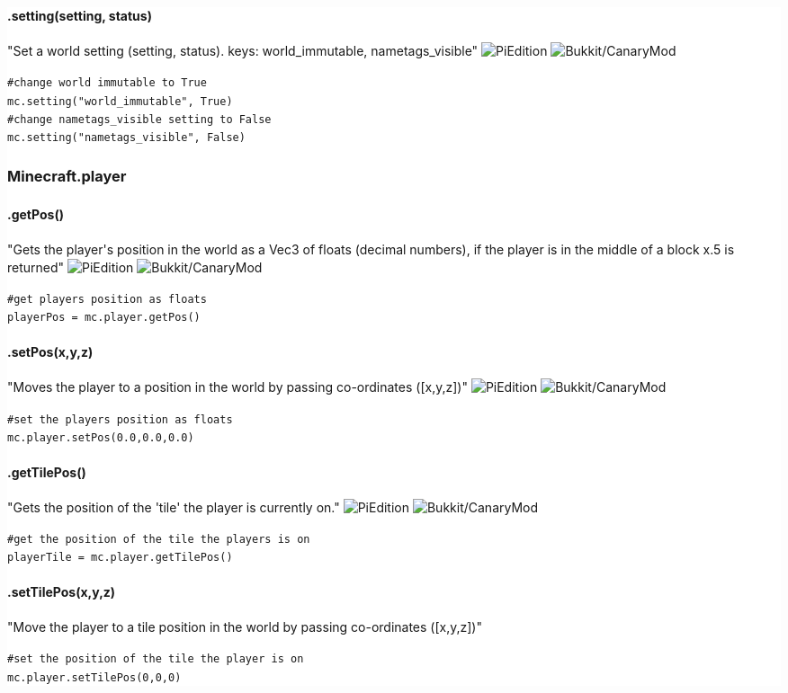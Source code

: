 #### .setting(setting, status)
"Set a world setting (setting, status). keys: world_immutable, nametags_visible"
![PiEdition](http://3.bp.blogspot.com/-jfHVu6wzJ8A/VLZrZRxHviI/AAAAAAAAKnc/QkMuqztRYP8/s1600/Raspi_logo_small.png)
![Bukkit/CanaryMod](http://3.bp.blogspot.com/-kTbsdFgeL4E/VLZrwiMGWZI/AAAAAAAAKnk/AYCZdsaR-Vg/s1600/bukkit_logo_small.png)

```
#change world immutable to True
mc.setting("world_immutable", True)
#change nametags_visible setting to False
mc.setting("nametags_visible", False)
```

### Minecraft.player
#### .getPos()
"Gets the player's position in the world as a Vec3 of floats (decimal numbers), if the player is in the middle of a block x.5 is returned"
![PiEdition](http://3.bp.blogspot.com/-jfHVu6wzJ8A/VLZrZRxHviI/AAAAAAAAKnc/QkMuqztRYP8/s1600/Raspi_logo_small.png)
![Bukkit/CanaryMod](http://3.bp.blogspot.com/-kTbsdFgeL4E/VLZrwiMGWZI/AAAAAAAAKnk/AYCZdsaR-Vg/s1600/bukkit_logo_small.png)

```
#get players position as floats
playerPos = mc.player.getPos()
```

#### .setPos(x,y,z)
"Moves the player to a position in the world by passing co-ordinates ([x,y,z])"
![PiEdition](http://3.bp.blogspot.com/-jfHVu6wzJ8A/VLZrZRxHviI/AAAAAAAAKnc/QkMuqztRYP8/s1600/Raspi_logo_small.png)
![Bukkit/CanaryMod](http://3.bp.blogspot.com/-kTbsdFgeL4E/VLZrwiMGWZI/AAAAAAAAKnk/AYCZdsaR-Vg/s1600/bukkit_logo_small.png)

```
#set the players position as floats
mc.player.setPos(0.0,0.0,0.0)
```

#### .getTilePos()
"Gets the position of the 'tile' the player is currently on."
![PiEdition](http://3.bp.blogspot.com/-jfHVu6wzJ8A/VLZrZRxHviI/AAAAAAAAKnc/QkMuqztRYP8/s1600/Raspi_logo_small.png)
![Bukkit/CanaryMod](http://3.bp.blogspot.com/-kTbsdFgeL4E/VLZrwiMGWZI/AAAAAAAAKnk/AYCZdsaR-Vg/s1600/bukkit_logo_small.png)

```
#get the position of the tile the players is on
playerTile = mc.player.getTilePos()
```

#### .setTilePos(x,y,z)
"Move the player to a tile position in the world by passing co-ordinates ([x,y,z])"

```
#set the position of the tile the player is on
mc.player.setTilePos(0,0,0)
```
